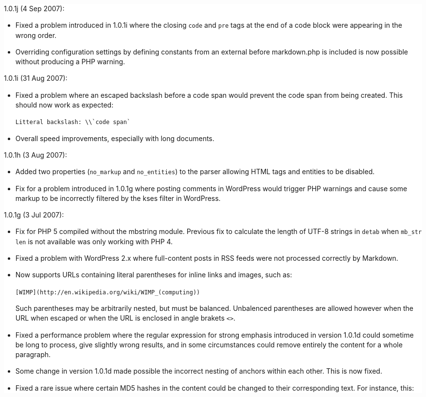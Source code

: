 <p>1.0.1j (4 Sep 2007):</p>

<ul>
<li><p>Fixed a problem introduced in 1.0.1i where the closing <code>code</code> and 
<code>pre</code> tags at the end of a code block were appearing in the wrong 
order.</p></li>
<li><p>Overriding configuration settings by defining constants from an 
external before markdown.php is included is now possible without 
producing a PHP warning.</p></li>
</ul>

<p>1.0.1i (31 Aug 2007):</p>

<ul>
<li><p>Fixed a problem where an escaped backslash before a code span 
would prevent the code span from being created. This should now
work as expected:</p>

<pre><code>Litteral backslash: \\`code span`
</code></pre></li>
<li><p>Overall speed improvements, especially with long documents.</p></li>
</ul>

<p>1.0.1h (3 Aug 2007):</p>

<ul>
<li><p>Added two properties (<code>no_markup</code> and <code>no_entities</code>) to the parser 
allowing HTML tags and entities to be disabled.</p></li>
<li><p>Fix for a problem introduced in 1.0.1g where posting comments in 
WordPress would trigger PHP warnings and cause some markup to be 
incorrectly filtered by the kses filter in WordPress.</p></li>
</ul>

<p>1.0.1g (3 Jul 2007):</p>

<ul>
<li><p>Fix for PHP 5 compiled without the mbstring module. Previous fix to 
calculate the length of UTF-8 strings in <code>detab</code> when <code>mb_strlen</code> is 
not available was only working with PHP 4.</p></li>
<li><p>Fixed a problem with WordPress 2.x where full-content posts in RSS feeds 
were not processed correctly by Markdown.</p></li>
<li><p>Now supports URLs containing literal parentheses for inline links 
and images, such as:</p>

<pre><code>[WIMP](http://en.wikipedia.org/wiki/WIMP_(computing))
</code></pre>

<p>Such parentheses may be arbitrarily nested, but must be
balanced. Unbalenced parentheses are allowed however when the URL 
when escaped or when the URL is enclosed in angle brakets <code>&lt;&gt;</code>.</p></li>
<li><p>Fixed a performance problem where the regular expression for strong 
emphasis introduced in version 1.0.1d could sometime be long to process, 
give slightly wrong results, and in some circumstances could remove 
entirely the content for a whole paragraph.</p></li>
<li><p>Some change in version 1.0.1d made possible the incorrect nesting of 
anchors within each other. This is now fixed.</p></li>
<li><p>Fixed a rare issue where certain MD5 hashes in the content could
be changed to their corresponding text. For instance, this:</p>
